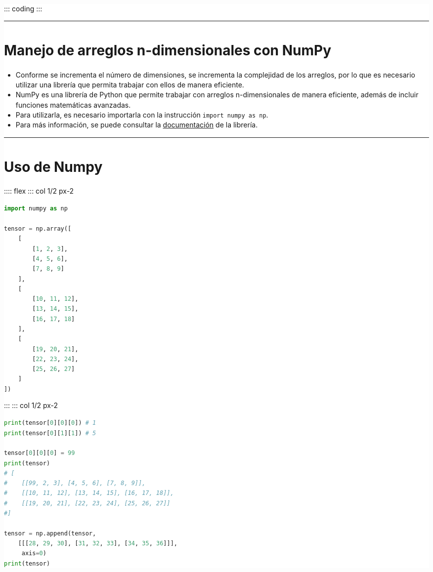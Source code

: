 

::: coding
:::

---

# Manejo de arreglos n-dimensionales con NumPy

- Conforme se incrementa el número de dimensiones, se incrementa la complejidad de los arreglos, por lo que es necesario utilizar una librería que permita trabajar con ellos de manera eficiente.
- NumPy es una librería de Python que permite trabajar con arreglos n-dimensionales de manera eficiente, además de incluir funciones matemáticas avanzadas.
- Para utilizarla, es necesario importarla con la instrucción ```import numpy as np```.
- Para más información, se puede consultar la [documentación](https://numpy.org/doc/stable/reference/) de la librería.

---

# Uso de Numpy

:::: flex
::: col 1/2 px-2

```python
import numpy as np

tensor = np.array([
    [
        [1, 2, 3],
        [4, 5, 6],
        [7, 8, 9]
    ],
    [
        [10, 11, 12],
        [13, 14, 15],
        [16, 17, 18]
    ],
    [
        [19, 20, 21],
        [22, 23, 24],
        [25, 26, 27]
    ]
])
```

:::
::: col 1/2 px-2

```python
print(tensor[0][0][0]) # 1
print(tensor[0][1][1]) # 5

tensor[0][0][0] = 99
print(tensor)
# [
#    [[99, 2, 3], [4, 5, 6], [7, 8, 9]],
#    [[10, 11, 12], [13, 14, 15], [16, 17, 18]],
#    [[19, 20, 21], [22, 23, 24], [25, 26, 27]]
#]

tensor = np.append(tensor,
    [[[28, 29, 30], [31, 32, 33], [34, 35, 36]]],
     axis=0)
print(tensor)
```